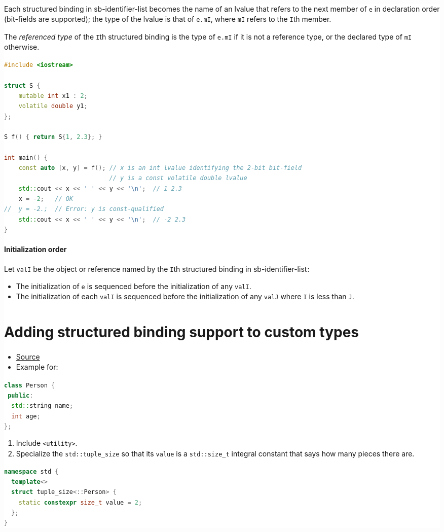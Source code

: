 Each structured binding in sb-identifier-list becomes the name of an lvalue that refers to the next member of `e` in declaration order (bit-fields are supported); the type of the lvalue is that of `e.mI`, where `mI` refers to the `I`th member.

The _referenced type_ of the `I`th structured binding is the type of `e.mI` if it is not a reference type, or the declared type of `mI` otherwise.

```cpp
#include <iostream>
 
struct S {
    mutable int x1 : 2;
    volatile double y1;
};
 
S f() { return S{1, 2.3}; }

int main() {
    const auto [x, y] = f(); // x is an int lvalue identifying the 2-bit bit-field
                             // y is a const volatile double lvalue
    std::cout << x << ' ' << y << '\n';  // 1 2.3
    x = -2;   // OK
//  y = -2.;  // Error: y is const-qualified
    std::cout << x << ' ' << y << '\n';  // -2 2.3
}
```
#### Initialization order
Let `valI` be the object or reference named by the `I`th structured binding in sb-identifier-list ﻿:
- The initialization of `e` is sequenced before the initialization of any `valI`.
- The initialization of each `valI` is sequenced before the initialization of any `valJ` where `I` is less than `J`.

# Adding structured binding support to custom types
- [Source](https://devblogs.microsoft.com/oldnewthing/20201015-00/?p=104369)
- Example for:
```cpp
class Person {
 public:
  std::string name;
  int age;
};
```

1) Include `<utility>`.
2) Specialize the `std::tuple_size` so that its `value` is a `std::size_t` integral constant that says how many pieces there are.
```cpp
namespace std {
  template<>
  struct tuple_size<::Person> {
    static constexpr size_t value = 2;
  };
}
```

